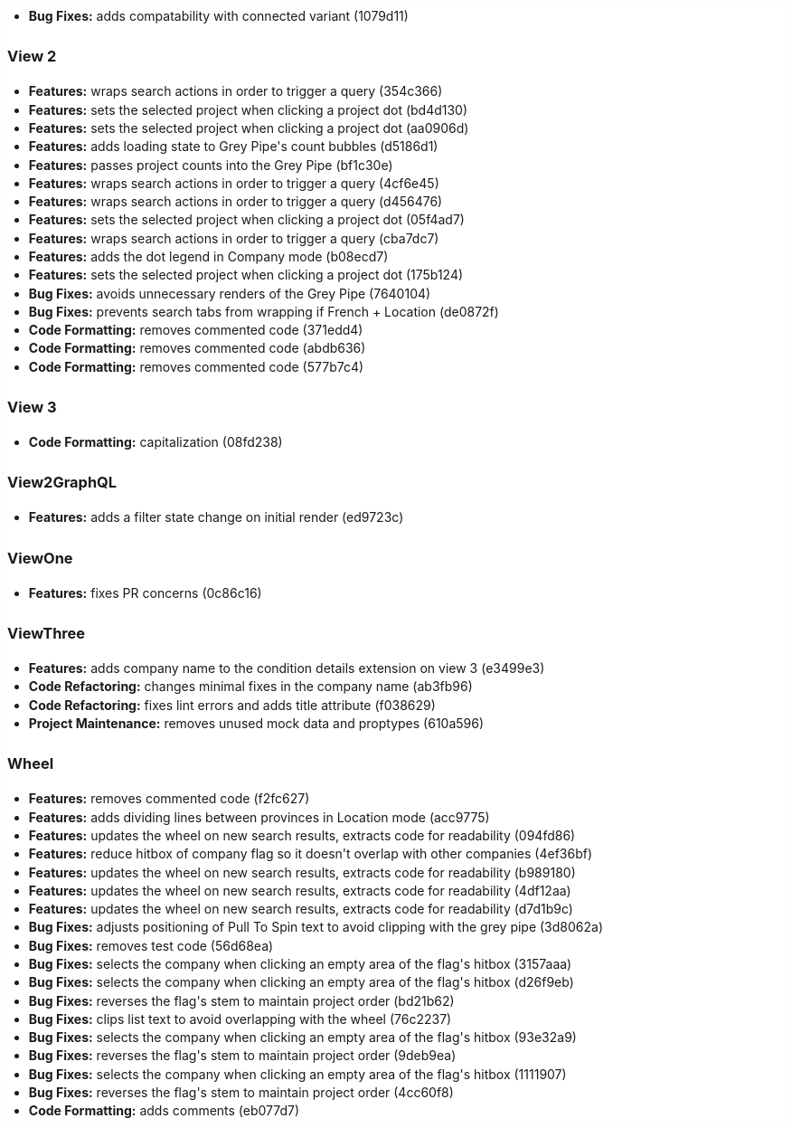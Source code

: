 * **Bug Fixes:** adds compatability with connected variant (1079d11)


### View 2

* **Features:** wraps search actions in order to trigger a query (354c366)
* **Features:** sets the selected project when clicking a project dot (bd4d130)
* **Features:** sets the selected project when clicking a project dot (aa0906d)
* **Features:** adds loading state to Grey Pipe's count bubbles (d5186d1)
* **Features:** passes project counts into the Grey Pipe (bf1c30e)
* **Features:** wraps search actions in order to trigger a query (4cf6e45)
* **Features:** wraps search actions in order to trigger a query (d456476)
* **Features:** sets the selected project when clicking a project dot (05f4ad7)
* **Features:** wraps search actions in order to trigger a query (cba7dc7)
* **Features:** adds the dot legend in Company mode (b08ecd7)
* **Features:** sets the selected project when clicking a project dot (175b124)
* **Bug Fixes:** avoids unnecessary renders of the Grey Pipe (7640104)
* **Bug Fixes:** prevents search tabs from wrapping if French + Location (de0872f)
* **Code Formatting:** removes commented code (371edd4)
* **Code Formatting:** removes commented code (abdb636)
* **Code Formatting:** removes commented code (577b7c4)


### View 3

* **Code Formatting:** capitalization (08fd238)


### View2GraphQL

* **Features:** adds a filter state change on initial render (ed9723c)


### ViewOne

* **Features:** fixes PR concerns (0c86c16)


### ViewThree

* **Features:** adds company name to the condition details extension on view 3 (e3499e3)
* **Code Refactoring:** changes minimal fixes in the company name (ab3fb96)
* **Code Refactoring:** fixes lint errors and adds title attribute (f038629)
* **Project Maintenance:** removes unused mock data and proptypes (610a596)


### Wheel

* **Features:** removes commented code (f2fc627)
* **Features:** adds dividing lines between provinces in Location mode (acc9775)
* **Features:** updates the wheel on new search results, extracts code for readability (094fd86)
* **Features:** reduce hitbox of company flag so it doesn't overlap with other companies (4ef36bf)
* **Features:** updates the wheel on new search results, extracts code for readability (b989180)
* **Features:** updates the wheel on new search results, extracts code for readability (4df12aa)
* **Features:** updates the wheel on new search results, extracts code for readability (d7d1b9c)
* **Bug Fixes:** adjusts positioning of Pull To Spin text to avoid clipping with the grey pipe (3d8062a)
* **Bug Fixes:** removes test code (56d68ea)
* **Bug Fixes:** selects the company when clicking an empty area of the flag's hitbox (3157aaa)
* **Bug Fixes:** selects the company when clicking an empty area of the flag's hitbox (d26f9eb)
* **Bug Fixes:** reverses the flag's stem to maintain project order (bd21b62)
* **Bug Fixes:** clips list text to avoid overlapping with the wheel (76c2237)
* **Bug Fixes:** selects the company when clicking an empty area of the flag's hitbox (93e32a9)
* **Bug Fixes:** reverses the flag's stem to maintain project order (9deb9ea)
* **Bug Fixes:** selects the company when clicking an empty area of the flag's hitbox (1111907)
* **Bug Fixes:** reverses the flag's stem to maintain project order (4cc60f8)
* **Code Formatting:** adds comments (eb077d7)